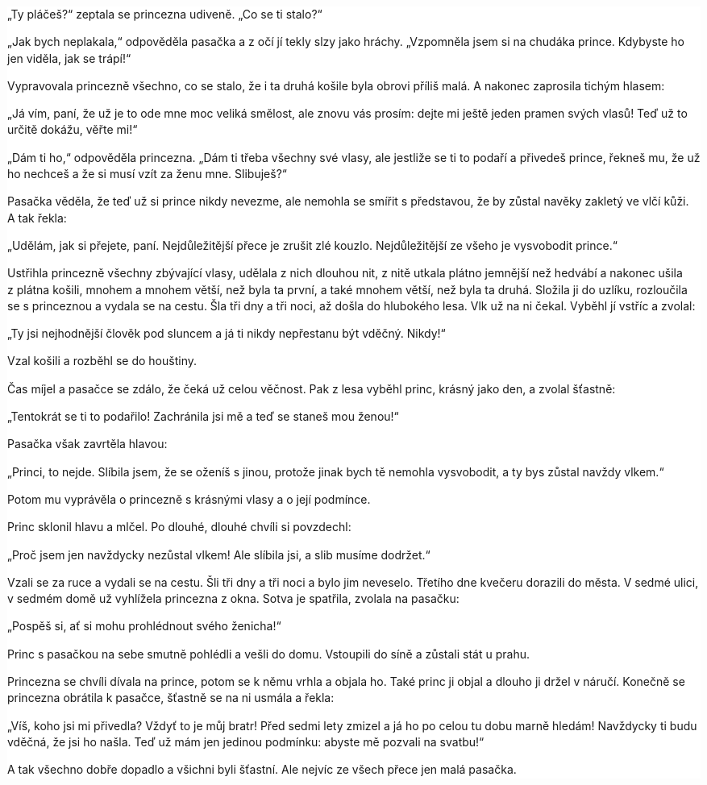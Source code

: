 „Ty pláčeš?“ zeptala se princezna udiveně. „Co se ti stalo?“

„Jak bych neplakala,“ odpověděla pasačka a z očí jí tekly slzy jako hráchy. „Vzpomněla jsem si na chudáka prince. Kdybyste ho jen viděla, jak se trápí!“

Vypravovala princezně všechno, co se stalo, že i ta druhá košile byla obrovi příliš malá. A nakonec zaprosila tichým hlasem:

„Já vím, paní, že už je to ode mne moc veliká smělost, ale znovu vás prosím: dejte mi ještě jeden pramen svých vlasů! Teď už to určitě dokážu, věřte mi!“

„Dám ti ho,“ odpověděla princezna. „Dám ti třeba všechny své vlasy, ale jestliže se ti to podaří a přivedeš prince, řekneš mu, že už ho nechceš a že si musí vzít za ženu mne. Slibuješ?“

Pasačka věděla, že teď už si prince nikdy nevezme, ale nemohla se smířit s představou, že by zůstal navěky zakletý ve vlčí kůži. A tak řekla:

„Udělám, jak si přejete, paní. Nejdůležitější přece je zrušit zlé kouzlo. Nejdůležitější ze všeho je vysvobodit prince.“

Ustřihla princezně všechny zbývající vlasy, udělala z nich dlouhou nit, z nitě utkala plátno jemnější než hedvábí a nakonec ušila z plátna košili, mnohem a mnohem větší, než byla ta první, a také mnohem větší, než byla ta druhá. Složila ji do uzlíku, rozloučila se s princeznou a vydala se na cestu. Šla tři dny a tři noci, až došla do hlubokého lesa. Vlk už na ni čekal. Vyběhl jí vstříc a zvolal:

„Ty jsi nejhodnější člověk pod sluncem a já ti nikdy nepřestanu být vděčný. Nikdy!“

Vzal košili a rozběhl se do houštiny.

Čas míjel a pasačce se zdálo, že čeká už celou věčnost. Pak z lesa vyběhl princ, krásný jako den, a zvolal šťastně:

„Tentokrát se ti to podařilo! Zachránila jsi mě a teď se staneš mou ženou!“

Pasačka však zavrtěla hlavou:

„Princi, to nejde. Slíbila jsem, že se oženíš s jinou, protože jinak bych tě nemohla vysvobodit, a ty bys zůstal navždy vlkem.“

Potom mu vyprávěla o princezně s krásnými vlasy a o její podmínce.

Princ sklonil hlavu a mlčel. Po dlouhé, dlouhé chvíli si povzdechl:

„Proč jsem jen navždycky nezůstal vlkem! Ale slíbila jsi, a slib musíme dodržet.“

Vzali se za ruce a vydali se na cestu. Šli tři dny a tři noci a bylo jim neveselo. Třetího dne kvečeru dorazili do města. V sedmé ulici, v sedmém domě už vyhlížela princezna z okna. Sotva je spatřila, zvolala na pasačku:

„Pospěš si, ať si mohu prohlédnout svého ženicha!“

Princ s pasačkou na sebe smutně pohlédli a vešli do domu. Vstoupili do síně a zůstali stát u prahu.

Princezna se chvíli dívala na prince, potom se k němu vrhla a objala ho. Také princ ji objal a dlouho ji držel v náručí. Konečně se princezna obrátila k pasačce, šťastně se na ni usmála a řekla:

„Víš, koho jsi mi přivedla? Vždyť to je můj bratr! Před sedmi lety zmizel a já ho po celou tu dobu marně hledám! Navždycky ti budu vděčná, že jsi ho našla. Teď už mám jen jedinou podmínku: abyste mě pozvali na svatbu!“

A tak všechno dobře dopadlo a všichni byli šťastní. Ale nejvíc ze všech přece jen malá pasačka.

